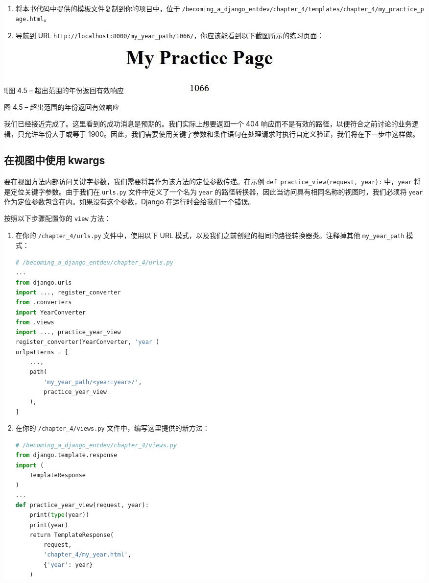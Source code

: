 1.  将本书代码中提供的模板文件复制到你的项目中，位于 `/becoming_a_django_entdev/chapter_4/templates/chapter_4/my_practice_page.html`。

1.  导航到 URL `http://localhost:8000/my_year_path/1066/`，你应该能看到以下截图所示的练习页面：

![图 4.5 – 超出范围的年份返回有效响应![图片 4.05_B17243](img/Figure_4.05_B17243.jpg)

图 4.5 – 超出范围的年份返回有效响应

我们已经接近完成了。这里看到的成功消息是预期的。我们实际上想要返回一个 404 响应而不是有效的路径，以便符合之前讨论的业务逻辑，只允许年份大于或等于 1900。因此，我们需要使用关键字参数和条件语句在处理请求时执行自定义验证，我们将在下一步中这样做。

## 在视图中使用 kwargs

要在视图方法内部访问关键字参数，我们需要将其作为该方法的定位参数传递。在示例 `def practice_view(request, year):` 中，`year` 将是定位关键字参数。由于我们在 `urls.py` 文件中定义了一个名为 `year` 的路径转换器，因此当访问具有相同名称的视图时，我们必须将 `year` 作为定位参数包含在内。如果没有这个参数，Django 在运行时会给我们一个错误。

按照以下步骤配置你的 `view` 方法：

1.  在你的 `/chapter_4/urls.py` 文件中，使用以下 URL 模式，以及我们之前创建的相同的路径转换器类。注释掉其他 `my_year_path` 模式：

    ```py
    # /becoming_a_django_entdev/chapter_4/urls.py 
    ...
    from django.urls 
    import ..., register_converter
    from .converters 
    import YearConverter
    from .views 
    import ..., practice_year_view
    register_converter(YearConverter, 'year')
    urlpatterns = [
        ...,
        path(
            'my_year_path/<year:year>/', 
            practice_year_view
        ),
    ]
    ```

1.  在你的 `/chapter_4/views.py` 文件中，编写这里提供的新方法：

    ```py
    # /becoming_a_django_entdev/chapter_4/views.py
    from django.template.response 
    import (
        TemplateResponse
    )
    ...
    def practice_year_view(request, year):
        print(type(year))
        print(year)
        return TemplateResponse(
            request, 
            'chapter_4/my_year.html', 
            {'year': year}
        )
    ```